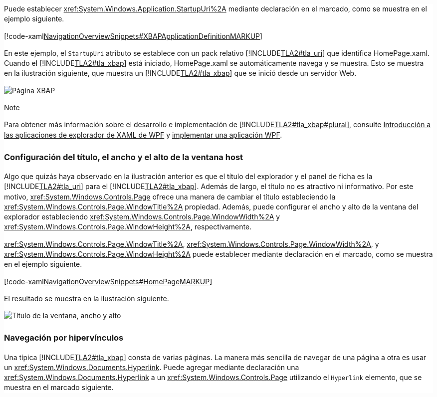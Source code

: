  Puede establecer <xref:System.Windows.Application.StartupUri%2A> mediante declaración en el marcado, como se muestra en el ejemplo siguiente.  
  
 [!code-xaml[NavigationOverviewSnippets#XBAPApplicationDefinitionMARKUP](~/samples/snippets/csharp/VS_Snippets_Wpf/NavigationOverviewSnippets/CSharp/App.xaml#xbapapplicationdefinitionmarkup)]  
  
 En este ejemplo, el `StartupUri` atributo se establece con un pack relativo [!INCLUDE[TLA2#tla_uri](../../../../includes/tla2sharptla-uri-md.md)] que identifica HomePage.xaml. Cuando el [!INCLUDE[TLA2#tla_xbap](../../../../includes/tla2sharptla-xbap-md.md)] está iniciado, HomePage.xaml se automáticamente navega y se muestra. Esto se muestra en la ilustración siguiente, que muestra un [!INCLUDE[TLA2#tla_xbap](../../../../includes/tla2sharptla-xbap-md.md)] que se inició desde un servidor Web.  
  
 ![Página XBAP](./media/navigation-overview/xbap-launched-from-a-web-server.png "aquí muestra una aplicación XBAP que se inicia desde un servidor Web.")  
  
> [!NOTE]
>  Para obtener más información sobre el desarrollo e implementación de [!INCLUDE[TLA2#tla_xbap#plural](../../../../includes/tla2sharptla-xbapsharpplural-md.md)], consulte [Introducción a las aplicaciones de explorador de XAML de WPF](wpf-xaml-browser-applications-overview.md) y [implementar una aplicación WPF](deploying-a-wpf-application-wpf.md).  
  
<a name="ConfiguringAXAMLPage"></a>   
### <a name="configuring-the-host-windows-title-width-and-height"></a>Configuración del título, el ancho y el alto de la ventana host  
 Algo que quizás haya observado en la ilustración anterior es que el título del explorador y el panel de ficha es la [!INCLUDE[TLA2#tla_uri](../../../../includes/tla2sharptla-uri-md.md)] para el [!INCLUDE[TLA2#tla_xbap](../../../../includes/tla2sharptla-xbap-md.md)]. Además de largo, el título no es atractivo ni informativo. Por este motivo, <xref:System.Windows.Controls.Page> ofrece una manera de cambiar el título estableciendo la <xref:System.Windows.Controls.Page.WindowTitle%2A> propiedad. Además, puede configurar el ancho y alto de la ventana del explorador estableciendo <xref:System.Windows.Controls.Page.WindowWidth%2A> y <xref:System.Windows.Controls.Page.WindowHeight%2A>, respectivamente.  
  
 <xref:System.Windows.Controls.Page.WindowTitle%2A>, <xref:System.Windows.Controls.Page.WindowWidth%2A>, y <xref:System.Windows.Controls.Page.WindowHeight%2A> puede establecer mediante declaración en el marcado, como se muestra en el ejemplo siguiente.  
  
 [!code-xaml[NavigationOverviewSnippets#HomePageMARKUP](~/samples/snippets/csharp/VS_Snippets_Wpf/NavigationOverviewSnippets/CSharp/HomePage.xaml#homepagemarkup)]  
  
 El resultado se muestra en la ilustración siguiente.  
  
 ![Título de la ventana, ancho y alto](./media/navigation-overview/window-title-width-height.png "muestra el título de la ventana, alto y ancho que puede configurar.")  
  
<a name="NavigatingBetweenXAMLPages"></a>   
### <a name="hyperlink-navigation"></a>Navegación por hipervínculos  
 Una típica [!INCLUDE[TLA2#tla_xbap](../../../../includes/tla2sharptla-xbap-md.md)] consta de varias páginas. La manera más sencilla de navegar de una página a otra es usar un <xref:System.Windows.Documents.Hyperlink>. Puede agregar mediante declaración una <xref:System.Windows.Documents.Hyperlink> a un <xref:System.Windows.Controls.Page> utilizando el `Hyperlink` elemento, que se muestra en el marcado siguiente.  
  